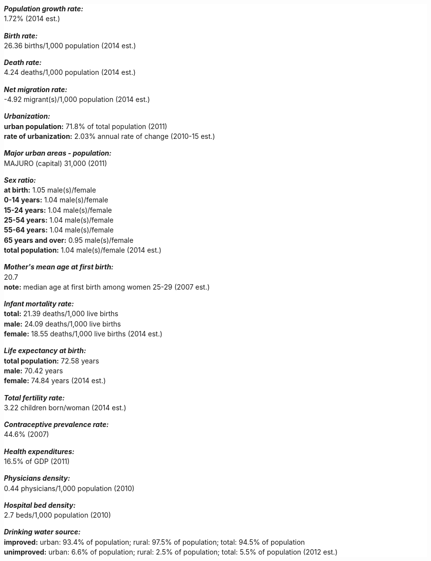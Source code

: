 **_Population growth rate:_**   
1.72% (2014 est.)

**_Birth rate:_**   
26.36 births/1,000 population (2014 est.)

**_Death rate:_**   
4.24 deaths/1,000 population (2014 est.)

**_Net migration rate:_**   
-4.92 migrant(s)/1,000 population (2014 est.)

**_Urbanization:_**   
**urban population:** 71.8% of total population (2011)   
**rate of urbanization:** 2.03% annual rate of change (2010-15 est.)

**_Major urban areas - population:_**   
MAJURO (capital) 31,000 (2011)

**_Sex ratio:_**   
**at birth:** 1.05 male(s)/female   
**0-14 years:** 1.04 male(s)/female   
**15-24 years:** 1.04 male(s)/female   
**25-54 years:** 1.04 male(s)/female   
**55-64 years:** 1.04 male(s)/female   
**65 years and over:** 0.95 male(s)/female   
**total population:** 1.04 male(s)/female (2014 est.)

**_Mother's mean age at first birth:_**   
20.7   
**note:** median age at first birth among women 25-29 (2007 est.)

**_Infant mortality rate:_**   
**total:** 21.39 deaths/1,000 live births   
**male:** 24.09 deaths/1,000 live births   
**female:** 18.55 deaths/1,000 live births (2014 est.)

**_Life expectancy at birth:_**   
**total population:** 72.58 years   
**male:** 70.42 years   
**female:** 74.84 years (2014 est.)

**_Total fertility rate:_**   
3.22 children born/woman (2014 est.)

**_Contraceptive prevalence rate:_**   
44.6% (2007)

**_Health expenditures:_**   
16.5% of GDP (2011)

**_Physicians density:_**   
0.44 physicians/1,000 population (2010)

**_Hospital bed density:_**   
2.7 beds/1,000 population (2010)

**_Drinking water source:_**   
**improved:** urban: 93.4% of population; rural: 97.5% of population; total: 94.5% of population   
**unimproved:** urban: 6.6% of population; rural: 2.5% of population; total: 5.5% of population (2012 est.)
